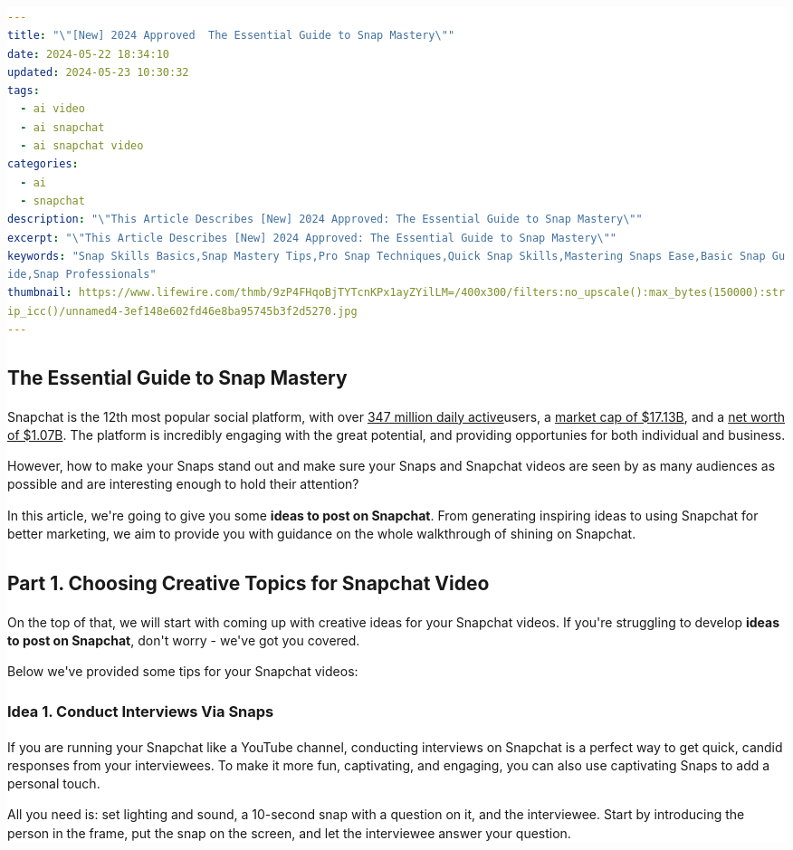 ```yaml
---
title: "\"[New] 2024 Approved  The Essential Guide to Snap Mastery\""
date: 2024-05-22 18:34:10
updated: 2024-05-23 10:30:32
tags:
  - ai video
  - ai snapchat
  - ai snapchat video
categories:
  - ai
  - snapchat
description: "\"This Article Describes [New] 2024 Approved: The Essential Guide to Snap Mastery\""
excerpt: "\"This Article Describes [New] 2024 Approved: The Essential Guide to Snap Mastery\""
keywords: "Snap Skills Basics,Snap Mastery Tips,Pro Snap Techniques,Quick Snap Skills,Mastering Snaps Ease,Basic Snap Guide,Snap Professionals"
thumbnail: https://www.lifewire.com/thmb/9zP4FHqoBjTYTcnKPx1ayZYilLM=/400x300/filters:no_upscale():max_bytes(150000):strip_icc()/unnamed4-3ef148e602fd46e8ba95745b3f2d5270.jpg
---
```


## The Essential Guide to Snap Mastery

Snapchat is the 12th most popular social platform, with over [347 million daily active](https://www.statista.com/statistics/545967/snapchat-app-dau/)users, a [market cap of $17.13B](https://www.gobankingrates.com/money/business/how-much-is-snapchat-worth/), and a [net worth of $1.07B](https://www.gobankingrates.com/money/business/how-much-is-snapchat-worth/). The platform is incredibly engaging with the great potential, and providing opportunies for both individual and business.

However, how to make your Snaps stand out and make sure your Snaps and Snapchat videos are seen by as many audiences as possible and are interesting enough to hold their attention?

In this article, we're going to give you some **ideas to post on Snapchat**. From generating inspiring ideas to using Snapchat for better marketing, we aim to provide you with guidance on the whole walkthrough of shining on Snapchat.

## Part 1\. Choosing Creative Topics for Snapchat Video

On the top of that, we will start with coming up with creative ideas for your Snapchat videos. If you're struggling to develop **ideas to post on Snapchat**, don't worry - we've got you covered.

Below we've provided some tips for your Snapchat videos:

### Idea 1\. Conduct Interviews Via Snaps

If you are running your Snapchat like a YouTube channel, conducting interviews on Snapchat is a perfect way to get quick, candid responses from your interviewees. To make it more fun, captivating, and engaging, you can also use captivating Snaps to add a personal touch.

All you need is: set lighting and sound, a 10-second snap with a question on it, and the interviewee. Start by introducing the person in the frame, put the snap on the screen, and let the interviewee answer your question.
